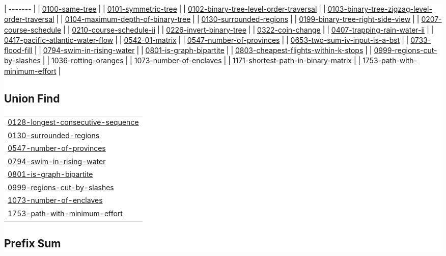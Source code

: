 | ------- |
| [0100-same-tree](https://github.com/Roshansingh9/LeetCode/tree/master/0100-same-tree) |
| [0101-symmetric-tree](https://github.com/Roshansingh9/LeetCode/tree/master/0101-symmetric-tree) |
| [0102-binary-tree-level-order-traversal](https://github.com/Roshansingh9/LeetCode/tree/master/0102-binary-tree-level-order-traversal) |
| [0103-binary-tree-zigzag-level-order-traversal](https://github.com/Roshansingh9/LeetCode/tree/master/0103-binary-tree-zigzag-level-order-traversal) |
| [0104-maximum-depth-of-binary-tree](https://github.com/Roshansingh9/LeetCode/tree/master/0104-maximum-depth-of-binary-tree) |
| [0130-surrounded-regions](https://github.com/Roshansingh9/LeetCode/tree/master/0130-surrounded-regions) |
| [0199-binary-tree-right-side-view](https://github.com/Roshansingh9/LeetCode/tree/master/0199-binary-tree-right-side-view) |
| [0207-course-schedule](https://github.com/Roshansingh9/LeetCode/tree/master/0207-course-schedule) |
| [0210-course-schedule-ii](https://github.com/Roshansingh9/LeetCode/tree/master/0210-course-schedule-ii) |
| [0226-invert-binary-tree](https://github.com/Roshansingh9/LeetCode/tree/master/0226-invert-binary-tree) |
| [0322-coin-change](https://github.com/Roshansingh9/LeetCode/tree/master/0322-coin-change) |
| [0407-trapping-rain-water-ii](https://github.com/Roshansingh9/LeetCode/tree/master/0407-trapping-rain-water-ii) |
| [0417-pacific-atlantic-water-flow](https://github.com/Roshansingh9/LeetCode/tree/master/0417-pacific-atlantic-water-flow) |
| [0542-01-matrix](https://github.com/Roshansingh9/LeetCode/tree/master/0542-01-matrix) |
| [0547-number-of-provinces](https://github.com/Roshansingh9/LeetCode/tree/master/0547-number-of-provinces) |
| [0653-two-sum-iv-input-is-a-bst](https://github.com/Roshansingh9/LeetCode/tree/master/0653-two-sum-iv-input-is-a-bst) |
| [0733-flood-fill](https://github.com/Roshansingh9/LeetCode/tree/master/0733-flood-fill) |
| [0794-swim-in-rising-water](https://github.com/Roshansingh9/LeetCode/tree/master/0794-swim-in-rising-water) |
| [0801-is-graph-bipartite](https://github.com/Roshansingh9/LeetCode/tree/master/0801-is-graph-bipartite) |
| [0803-cheapest-flights-within-k-stops](https://github.com/Roshansingh9/LeetCode/tree/master/0803-cheapest-flights-within-k-stops) |
| [0999-regions-cut-by-slashes](https://github.com/Roshansingh9/LeetCode/tree/master/0999-regions-cut-by-slashes) |
| [1036-rotting-oranges](https://github.com/Roshansingh9/LeetCode/tree/master/1036-rotting-oranges) |
| [1073-number-of-enclaves](https://github.com/Roshansingh9/LeetCode/tree/master/1073-number-of-enclaves) |
| [1171-shortest-path-in-binary-matrix](https://github.com/Roshansingh9/LeetCode/tree/master/1171-shortest-path-in-binary-matrix) |
| [1753-path-with-minimum-effort](https://github.com/Roshansingh9/LeetCode/tree/master/1753-path-with-minimum-effort) |
## Union Find
|  |
| ------- |
| [0128-longest-consecutive-sequence](https://github.com/Roshansingh9/LeetCode/tree/master/0128-longest-consecutive-sequence) |
| [0130-surrounded-regions](https://github.com/Roshansingh9/LeetCode/tree/master/0130-surrounded-regions) |
| [0547-number-of-provinces](https://github.com/Roshansingh9/LeetCode/tree/master/0547-number-of-provinces) |
| [0794-swim-in-rising-water](https://github.com/Roshansingh9/LeetCode/tree/master/0794-swim-in-rising-water) |
| [0801-is-graph-bipartite](https://github.com/Roshansingh9/LeetCode/tree/master/0801-is-graph-bipartite) |
| [0999-regions-cut-by-slashes](https://github.com/Roshansingh9/LeetCode/tree/master/0999-regions-cut-by-slashes) |
| [1073-number-of-enclaves](https://github.com/Roshansingh9/LeetCode/tree/master/1073-number-of-enclaves) |
| [1753-path-with-minimum-effort](https://github.com/Roshansingh9/LeetCode/tree/master/1753-path-with-minimum-effort) |
## Prefix Sum